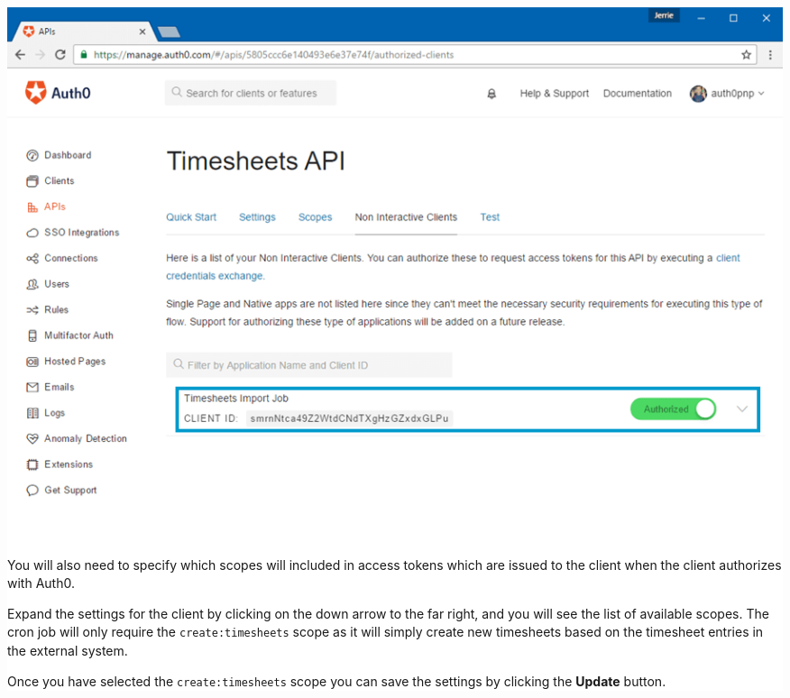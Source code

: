 ![Authorize Client](/media/articles/architecture-scenarios/server-api/authorize-client.png)

You will also need to specify which scopes will included in access tokens which are issued to the client when the client authorizes with Auth0.

Expand the settings for the client by clicking on the down arrow to the far right, and you will see the list of available scopes. The cron job will only require the `create:timesheets` scope as it will simply create new timesheets based on the timesheet entries in the external system.

Once you have selected the `create:timesheets` scope you can save the settings by clicking the **Update** button.

